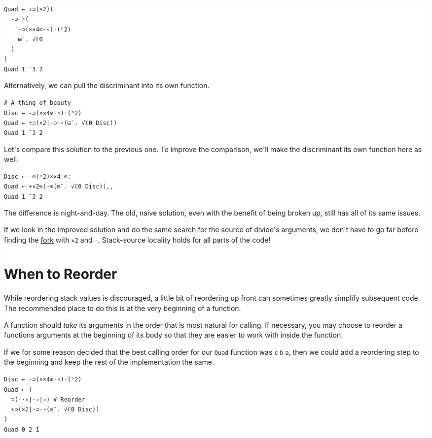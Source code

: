 ```uiua
Quad ← ÷⊃(×2)(
  -⊃⋅∘(
    -⊃(××4⊙⋅∘)⋅(ⁿ2)
    ⊟¯. √ℂ0
  )
)
Quad 1 ¯3 2
```

Alternatively, we can pull the discriminant into its own function.

```uiua
# A thing of beauty
Disc ← -⊃(××4⊙⋅∘)⋅(ⁿ2)
Quad ← ÷⊃(×2|-⊃⋅∘(⊟¯. √ℂ0 Disc))
Quad 1 ¯3 2
```

Let's compare this solution to the previous one. To improve the comparison, we'll make the discriminant its own function here as well.

```uiua
Disc ← -⊙(ⁿ2)××4 ⊙:
Quad ← ÷×2⊙(-⊙(⊟¯. √ℂ0 Disc)),,
Quad 1 ¯3 2
```

The difference is night-and-day. The old, naive solution, even with the benefit of being broken up, still has all of its same issues.

If we look in the improved solution and do the same search for the source of [divide]()'s arguments, we don't have to go far before finding the [fork]() with `×2` and `-`. Stack-source locality holds for all parts of the code!

# When to Reorder

While reordering stack values is discouraged, a little bit of reordering up front can sometimes greatly simplify subsequent code. The recommended place to do this is at the very beginning of a function.

A function should *take* its arguments in the order that is most natural for calling. If necessary, you may choose to reorder a functions arguments at the beginning of its body so that they are easier to work with inside the function.

If we for some reason decided that the best calling order for our `Quad` function was `c` `b` `a`, then we could add a reordering step to the beginning and keep the rest of the implementation the same.

```uiua
Disc ← -⊃(××4⊙⋅∘)⋅(ⁿ2)
Quad ← (
  ⊃(⋅⋅∘|⋅∘|∘) # Reorder
  ÷⊃(×2|-⊃⋅∘(⊟¯. √ℂ0 Disc))
)
Quad 0 2 1
```
